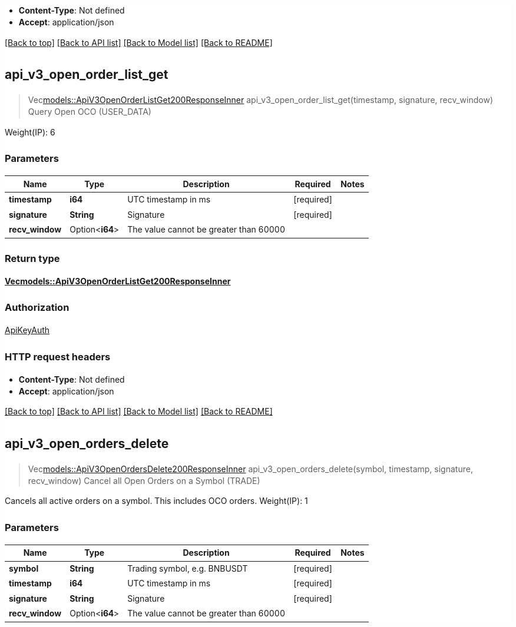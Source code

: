 - **Content-Type**: Not defined
- **Accept**: application/json

[[Back to top]](#) [[Back to API list]](../README.md#documentation-for-api-endpoints) [[Back to Model list]](../README.md#documentation-for-models) [[Back to README]](../README.md)


## api_v3_open_order_list_get

> Vec<models::ApiV3OpenOrderListGet200ResponseInner> api_v3_open_order_list_get(timestamp, signature, recv_window)
Query Open OCO (USER_DATA)

Weight(IP): 6

### Parameters


Name | Type | Description  | Required | Notes
------------- | ------------- | ------------- | ------------- | -------------
**timestamp** | **i64** | UTC timestamp in ms | [required] |
**signature** | **String** | Signature | [required] |
**recv_window** | Option<**i64**> | The value cannot be greater than 60000 |  |

### Return type

[**Vec<models::ApiV3OpenOrderListGet200ResponseInner>**](_api_v3_openOrderList_get_200_response_inner.md)

### Authorization

[ApiKeyAuth](../README.md#ApiKeyAuth)

### HTTP request headers

- **Content-Type**: Not defined
- **Accept**: application/json

[[Back to top]](#) [[Back to API list]](../README.md#documentation-for-api-endpoints) [[Back to Model list]](../README.md#documentation-for-models) [[Back to README]](../README.md)


## api_v3_open_orders_delete

> Vec<models::ApiV3OpenOrdersDelete200ResponseInner> api_v3_open_orders_delete(symbol, timestamp, signature, recv_window)
Cancel all Open Orders on a Symbol (TRADE)

Cancels all active orders on a symbol. This includes OCO orders.  Weight(IP): 1

### Parameters


Name | Type | Description  | Required | Notes
------------- | ------------- | ------------- | ------------- | -------------
**symbol** | **String** | Trading symbol, e.g. BNBUSDT | [required] |
**timestamp** | **i64** | UTC timestamp in ms | [required] |
**signature** | **String** | Signature | [required] |
**recv_window** | Option<**i64**> | The value cannot be greater than 60000 |  |
